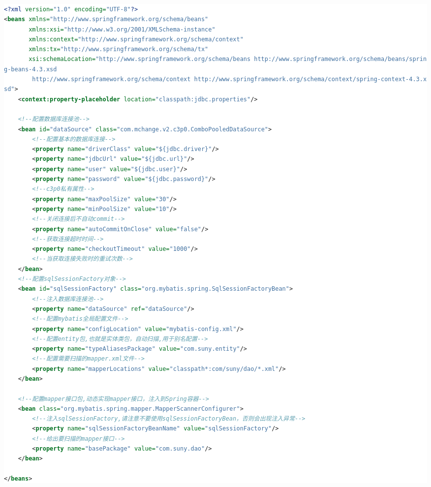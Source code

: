 ```xml
<?xml version="1.0" encoding="UTF-8"?>
<beans xmlns="http://www.springframework.org/schema/beans"
       xmlns:xsi="http://www.w3.org/2001/XMLSchema-instance"
       xmlns:context="http://www.springframework.org/schema/context"
       xmlns:tx="http://www.springframework.org/schema/tx"
       xsi:schemaLocation="http://www.springframework.org/schema/beans http://www.springframework.org/schema/beans/spring-beans-4.3.xsd
		http://www.springframework.org/schema/context http://www.springframework.org/schema/context/spring-context-4.3.xsd">
    <context:property-placeholder location="classpath:jdbc.properties"/>

    <!--配置数据库连接池-->
    <bean id="dataSource" class="com.mchange.v2.c3p0.ComboPooledDataSource">
        <!--配置基本的数据库连接-->
        <property name="driverClass" value="${jdbc.driver}"/>
        <property name="jdbcUrl" value="${jdbc.url}"/>
        <property name="user" value="${jdbc.user}"/>
        <property name="password" value="${jdbc.password}"/>
        <!--c3p0私有属性-->
        <property name="maxPoolSize" value="30"/>
        <property name="minPoolSize" value="10"/>
        <!--关闭连接后不自动commit-->
        <property name="autoCommitOnClose" value="false"/>
        <!--获取连接超时时间-->
        <property name="checkoutTimeout" value="1000"/>
        <!--当获取连接失败时的重试次数-->
    </bean>
    <!--配置sqlSessionFactory对象-->
    <bean id="sqlSessionFactory" class="org.mybatis.spring.SqlSessionFactoryBean">
        <!--注入数据库连接池-->
        <property name="dataSource" ref="dataSource"/>
        <!--配置mybatis全局配置文件-->
        <property name="configLocation" value="mybatis-config.xml"/>
        <!--配置entity包,也就是实体类包，自动扫描,用于别名配置-->
        <property name="typeAliasesPackage" value="com.suny.entity"/>
        <!--配置需要扫描的mapper.xml文件-->
        <property name="mapperLocations" value="classpath*:com/suny/dao/*.xml"/>
    </bean>

    <!--配置mapper接口包,动态实现mapper接口，注入到Spring容器-->
    <bean class="org.mybatis.spring.mapper.MapperScannerConfigurer">
        <!--注入sqlSessionFactory,请注意不要使用sqlSessionFactoryBean，否则会出现注入异常-->
        <property name="sqlSessionFactoryBeanName" value="sqlSessionFactory"/>
        <!--给出要扫描的mapper接口-->
        <property name="basePackage" value="com.suny.dao"/>
    </bean>

</beans>

```
